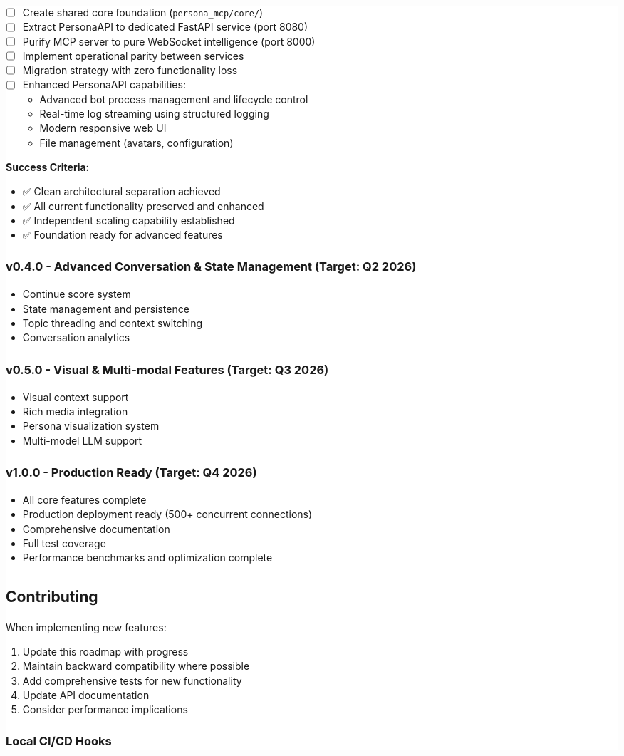 - [ ] Create shared core foundation (`persona_mcp/core/`)
- [ ] Extract PersonaAPI to dedicated FastAPI service (port 8080)
- [ ] Purify MCP server to pure WebSocket intelligence (port 8000)
- [ ] Implement operational parity between services
- [ ] Migration strategy with zero functionality loss
- [ ] Enhanced PersonaAPI capabilities:
  - Advanced bot process management and lifecycle control
  - Real-time log streaming using structured logging
  - Modern responsive web UI
  - File management (avatars, configuration)

**Success Criteria:**

- ✅ Clean architectural separation achieved
- ✅ All current functionality preserved and enhanced
- ✅ Independent scaling capability established
- ✅ Foundation ready for advanced features

### v0.4.0 - Advanced Conversation & State Management (Target: Q2 2026)

- Continue score system
- State management and persistence
- Topic threading and context switching
- Conversation analytics

### v0.5.0 - Visual & Multi-modal Features (Target: Q3 2026)

- Visual context support
- Rich media integration
- Persona visualization system
- Multi-model LLM support

### v1.0.0 - Production Ready (Target: Q4 2026)

- All core features complete
- Production deployment ready (500+ concurrent connections)
- Comprehensive documentation
- Full test coverage
- Performance benchmarks and optimization complete

## Contributing

When implementing new features:

1. Update this roadmap with progress
2. Maintain backward compatibility where possible
3. Add comprehensive tests for new functionality
4. Update API documentation
5. Consider performance implications

### Local CI/CD Hooks
